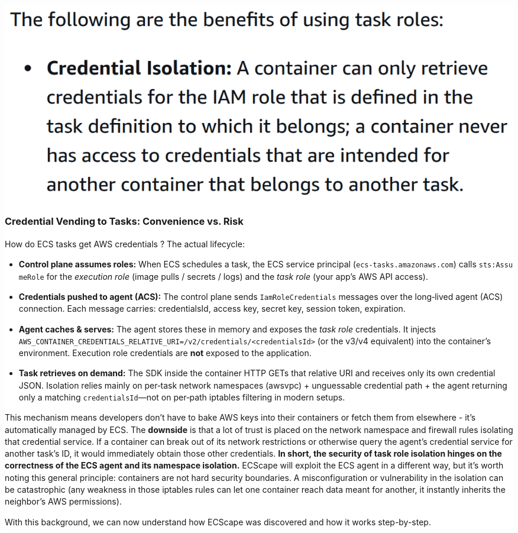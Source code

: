 ![Alt text](/assets/img/ecscape/aws_doc_before.jpg)


### **Credential Vending to Tasks: Convenience vs. Risk**

How do ECS tasks get AWS credentials ? The actual lifecycle:

* **Control plane assumes roles:** When ECS schedules a task, the ECS service principal (`ecs-tasks.amazonaws.com`) calls `sts:AssumeRole` for the *execution role* (image pulls / secrets / logs) and the *task role* (your app’s AWS API access).

* **Credentials pushed to agent (ACS):** The control plane sends `IamRoleCredentials` messages over the long‑lived agent (ACS) connection. Each message carries: credentialsId, access key, secret key, session token, expiration.

* **Agent caches & serves:** The agent stores these in memory and exposes the *task role* credentials. It injects  
  `AWS_CONTAINER_CREDENTIALS_RELATIVE_URI=/v2/credentials/<credentialsId>` (or the v3/v4 equivalent) into the container’s environment. Execution role credentials are **not** exposed to the application.

* **Task retrieves on demand:** The SDK inside the container HTTP GETs that relative URI and receives only its own credential JSON. Isolation relies mainly on per‑task network namespaces (awsvpc) + unguessable credential path + the agent returning only a matching `credentialsId`—not on per‑path iptables filtering in modern setups.

This mechanism means developers don’t have to bake AWS keys into their containers or fetch them from elsewhere - it’s automatically managed by ECS. The **downside** is that a lot of trust is placed on the network namespace and firewall rules isolating that credential service. If a container can break out of its network restrictions or otherwise query the agent’s credential service for another task’s ID, it would immediately obtain those other credentials. **In short, the security of task role isolation hinges on the correctness of the ECS agent and its namespace isolation.** ECScape will exploit the ECS agent in a different way, but it’s worth noting this general principle: containers are not hard security boundaries. A misconfiguration or vulnerability in the isolation can be catastrophic (any weakness in those iptables rules can let one container reach data meant for another, it instantly inherits the neighbor’s AWS permissions).

With this background, we can now understand how ECScape was discovered and how it works step-by-step.
